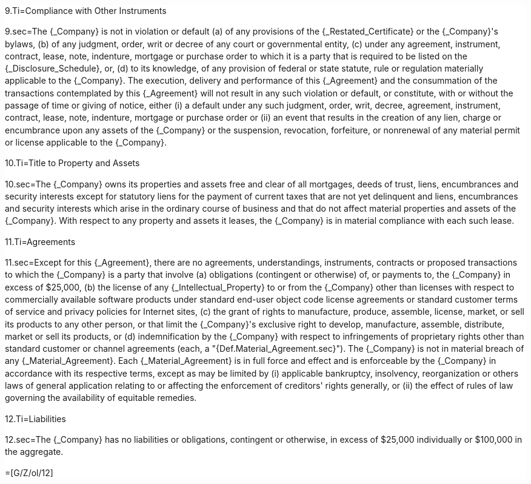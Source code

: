 9.Ti=Compliance with Other Instruments

9.sec=The {_Company} is not in violation or default (a) of any provisions of the {_Restated_Certificate} or the {_Company}'s bylaws, (b) of any judgment, order, writ or decree of any court or governmental entity, (c) under any agreement, instrument, contract, lease, note, indenture, mortgage or purchase order to which it is a party that is required to be listed on the {_Disclosure_Schedule}, or, (d) to its knowledge, of any provision of federal or state statute, rule or regulation materially applicable to the {_Company}.  The execution, delivery and performance of this {_Agreement} and the consummation of the transactions contemplated by this {_Agreement} will not result in any such violation or default, or constitute, with or without the passage of time or giving of notice, either (i) a default under any such judgment, order, writ, decree, agreement, instrument, contract, lease, note, indenture, mortgage or purchase order or (ii) an event that results in the creation of any lien, charge or encumbrance upon any assets of the {_Company} or the suspension, revocation, forfeiture, or nonrenewal of any material permit or license applicable to the {_Company}.

10.Ti=Title to Property and Assets 

10.sec=The {_Company} owns its properties and assets free and clear of all mortgages, deeds of trust, liens, encumbrances and security interests except for statutory liens for the payment of current taxes that are not yet delinquent and liens, encumbrances and security interests which arise in the ordinary course of business and that do not affect material properties and assets of the {_Company}.  With respect to any property and assets it leases, the {_Company} is in material compliance with each such lease.

11.Ti=Agreements

11.sec=Except for this {_Agreement}, there are no agreements, understandings, instruments, contracts or proposed transactions to which the {_Company} is a party that involve (a) obligations (contingent or otherwise) of, or payments to, the {_Company} in excess of $25,000, (b) the license of any {_Intellectual_Property} to or from the {_Company} other than licenses with respect to commercially available software products under standard end-user object code license agreements or standard customer terms of service and privacy policies for Internet sites, (c) the grant of rights to manufacture, produce, assemble, license, market, or sell its products to any other person, or that limit the {_Company}'s exclusive right to develop, manufacture, assemble, distribute, market or sell its products, or (d) indemnification by the {_Company} with respect to infringements of proprietary rights other than standard customer or channel agreements (each, a "{Def.Material_Agreement.sec}").  The {_Company} is not in material breach of any {_Material_Agreement}.  Each {_Material_Agreement} is in full force and effect and is enforceable by the {_Company} in accordance with its respective terms, except as may be limited by (i) applicable bankruptcy, insolvency, reorganization or others laws of general application relating to or affecting the enforcement of creditors' rights generally, or (ii) the effect of rules of law governing the availability of equitable remedies.

12.Ti=Liabilities

12.sec=The {_Company} has no liabilities or obligations, contingent or otherwise, in excess of $25,000 individually or $100,000 in the aggregate.  

=[G/Z/ol/12]

